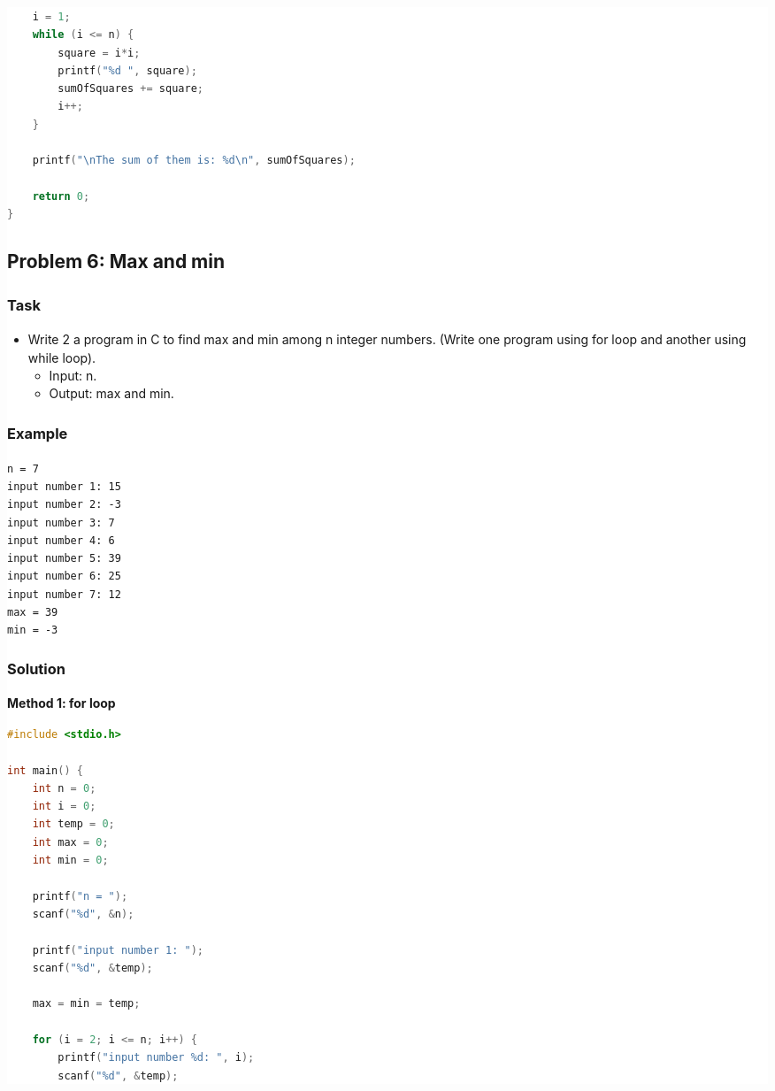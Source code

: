 ```C
    i = 1;
    while (i <= n) {
        square = i*i;
        printf("%d ", square);
        sumOfSquares += square;
        i++;
    }

    printf("\nThe sum of them is: %d\n", sumOfSquares);

    return 0;
}
```

<div style="page-break-after: always;"></div>

## **Problem 6: Max and min**

### **Task**
- Write 2 a program in C to find max and min among n integer numbers. (Write one program using for loop and another using while loop).
    + Input: n.
    + Output: max and min.

### **Example**

```
n = 7 
input number 1: 15
input number 2: -3
input number 3: 7
input number 4: 6
input number 5: 39
input number 6: 25
input number 7: 12
max = 39
min = -3
```

### **Solution**

**Method 1: for loop**
```C
#include <stdio.h>

int main() {
    int n = 0;
    int i = 0;
    int temp = 0;
    int max = 0;
    int min = 0;

    printf("n = ");
    scanf("%d", &n);

    printf("input number 1: ");
    scanf("%d", &temp);

    max = min = temp;

    for (i = 2; i <= n; i++) {
        printf("input number %d: ", i);
        scanf("%d", &temp);
```